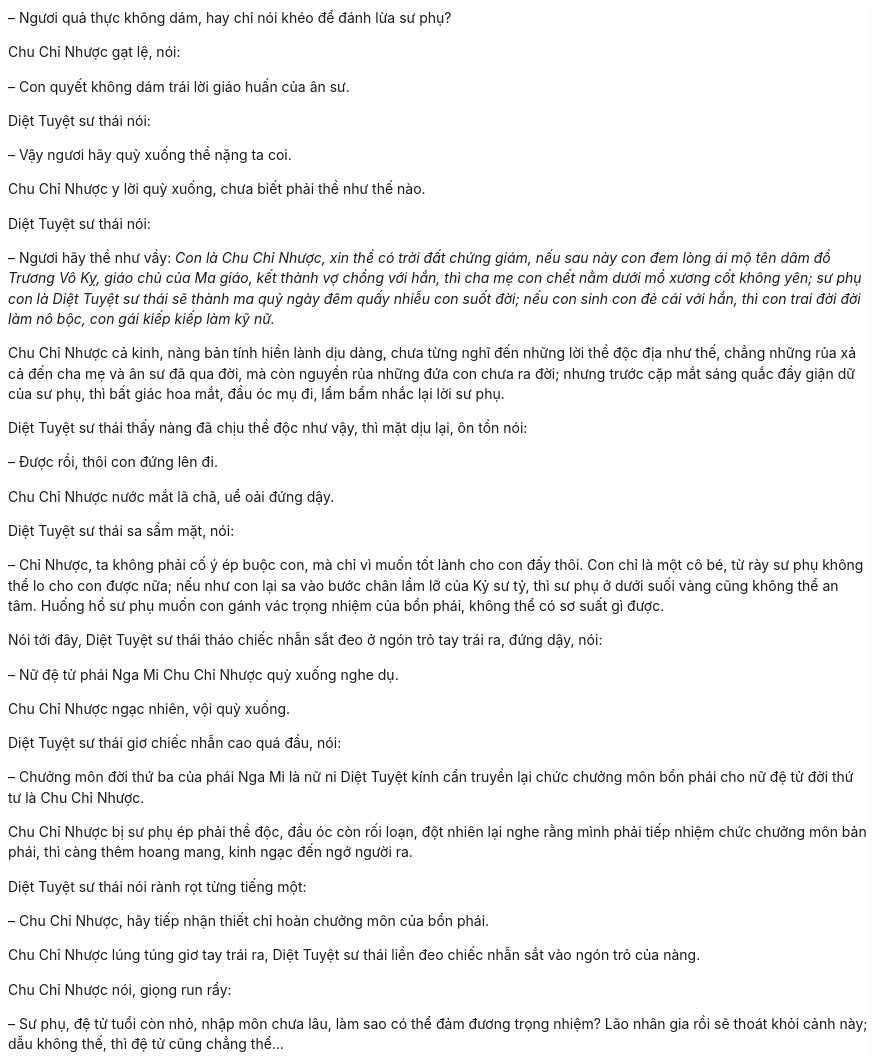 – Ngươi quả thực không dám, hay chỉ nói khéo để đánh lừa sư phụ?

Chu Chỉ Nhược gạt lệ, nói:

– Con quyết không dám trái lời giáo huấn của ân sư.

Diệt Tuyệt sư thái nói:

– Vậy ngươi hãy quỳ xuống thề nặng ta coi.

Chu Chỉ Nhược y lời quỳ xuống, chưa biết phải thề như thế nào.

Diệt Tuyệt sư thái nói:

– Ngươi hãy thề như vầy: _Con là Chu Chỉ Nhược, xin thề có trời đất chứng giám, nếu sau này con đem lòng ái mộ tên dâm đồ Trương Vô Kỵ, giáo chủ của Ma giáo, kết thành vợ chồng với hắn, thì cha mẹ con chết nằm dưới mồ xương cốt không yên; sư phụ con là Diệt Tuyệt sư thái sẽ thành ma quỷ ngày đêm quấy nhiễu con suốt đời; nếu con sinh con đẻ cái với hắn, thì con trai đời đời làm nô bộc, con gái kiếp kiếp làm kỹ nữ._

Chu Chỉ Nhược cả kinh, nàng bản tính hiền lành dịu dàng, chưa từng nghĩ đến những lời thề độc địa như thế, chẳng những rủa xả cả đến cha mẹ và ân sư đã qua đời, mà còn nguyền rủa những đứa con chưa ra đời; nhưng trước cặp mắt sáng quắc đầy giận dữ của sư phụ, thì bất giác hoa mắt, đầu óc mụ đi, lẩm bẩm nhắc lại lời sư phụ.

Diệt Tuyệt sư thái thấy nàng đã chịu thề độc như vậy, thì mặt dịu lại, ôn tồn nói:

– Được rồi, thôi con đứng lên đi.

Chu Chỉ Nhược nước mắt lã chã, uể oải đứng dậy.

Diệt Tuyệt sư thái sa sầm mặt, nói:

– Chỉ Nhược, ta không phải cố ý ép buộc con, mà chỉ vì muốn tốt lành cho con đấy thôi. Con chỉ là một cô bé, từ rày sư phụ không thể lo cho con được nữa; nếu như con lại sa vào bước chân lầm lỡ của Kỷ sư tỷ, thì sư phụ ở dưới suối vàng cũng không thể an tâm. Huống hồ sư phụ muốn con gánh vác trọng nhiệm của bổn phái, không thể có sơ suất gì được.

Nói tới đây, Diệt Tuyệt sư thái tháo chiếc nhẫn sắt đeo ở ngón trỏ tay trái ra, đứng dậy, nói:

– Nữ đệ tử phái Nga Mi Chu Chỉ Nhược quỳ xuống nghe dụ.

Chu Chỉ Nhược ngạc nhiên, vội quỳ xuống.

Diệt Tuyệt sư thái giơ chiếc nhẫn cao quá đầu, nói:

– Chưởng môn đời thứ ba của phái Nga Mi là nữ ni Diệt Tuyệt kính cẩn truyền lại chức chưởng môn bổn phái cho nữ đệ tử đời thứ tư là Chu Chỉ Nhược.

Chu Chỉ Nhược bị sư phụ ép phải thề độc, đầu óc còn rối loạn, đột nhiên lại nghe rằng mình phải tiếp nhiệm chức chưởng môn bản phái, thì càng thêm hoang mang, kinh ngạc đến ngớ người ra.

Diệt Tuyệt sư thái nói rành rọt từng tiếng một:

– Chu Chỉ Nhược, hãy tiếp nhận thiết chỉ hoàn chưởng môn của bổn phái.

Chu Chỉ Nhược lúng túng giơ tay trái ra, Diệt Tuyệt sư thái liền đeo chiếc nhẫn sắt vào ngón trỏ của nàng.

Chu Chỉ Nhược nói, giọng run rẩy:

– Sư phụ, đệ tử tuổi còn nhỏ, nhập môn chưa lâu, làm sao có thể đảm đương trọng nhiệm? Lão nhân gia rồi sẽ thoát khỏi cảnh này; dẫu không thế, thì đệ tử cũng chẳng thể…
